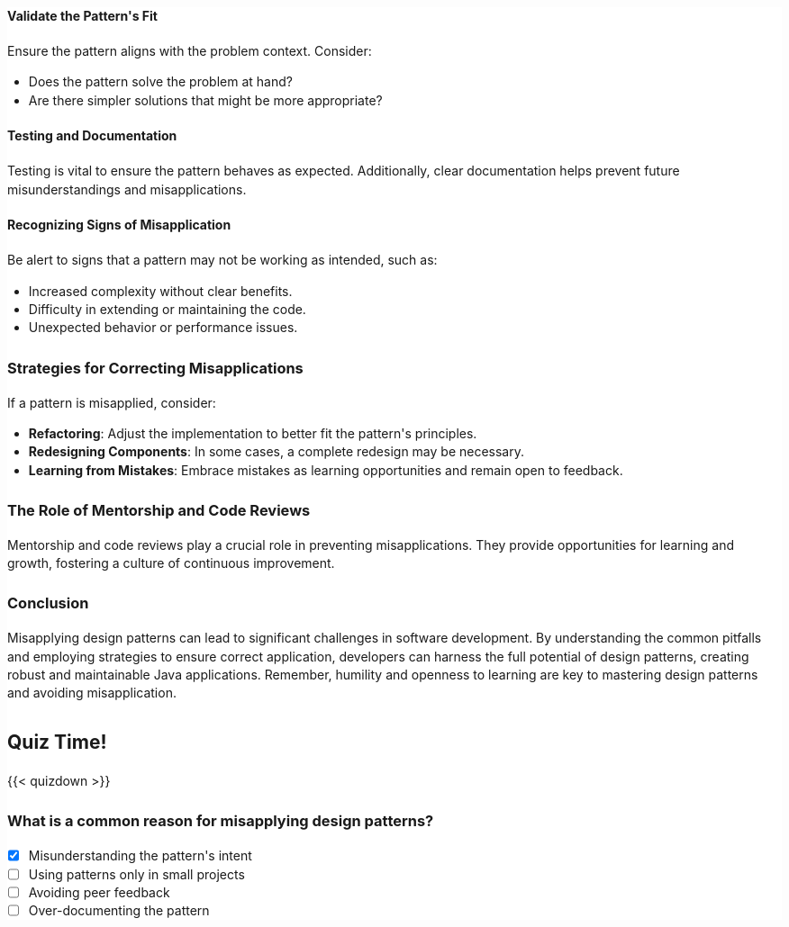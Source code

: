 #### Validate the Pattern's Fit

Ensure the pattern aligns with the problem context. Consider:

- Does the pattern solve the problem at hand?
- Are there simpler solutions that might be more appropriate?

#### Testing and Documentation

Testing is vital to ensure the pattern behaves as expected. Additionally, clear documentation helps prevent future misunderstandings and misapplications.

#### Recognizing Signs of Misapplication

Be alert to signs that a pattern may not be working as intended, such as:

- Increased complexity without clear benefits.
- Difficulty in extending or maintaining the code.
- Unexpected behavior or performance issues.

### Strategies for Correcting Misapplications

If a pattern is misapplied, consider:

- **Refactoring**: Adjust the implementation to better fit the pattern's principles.
- **Redesigning Components**: In some cases, a complete redesign may be necessary.
- **Learning from Mistakes**: Embrace mistakes as learning opportunities and remain open to feedback.

### The Role of Mentorship and Code Reviews

Mentorship and code reviews play a crucial role in preventing misapplications. They provide opportunities for learning and growth, fostering a culture of continuous improvement.

### Conclusion

Misapplying design patterns can lead to significant challenges in software development. By understanding the common pitfalls and employing strategies to ensure correct application, developers can harness the full potential of design patterns, creating robust and maintainable Java applications. Remember, humility and openness to learning are key to mastering design patterns and avoiding misapplication.

## Quiz Time!

{{< quizdown >}}

### What is a common reason for misapplying design patterns?

- [x] Misunderstanding the pattern's intent
- [ ] Using patterns only in small projects
- [ ] Avoiding peer feedback
- [ ] Over-documenting the pattern
